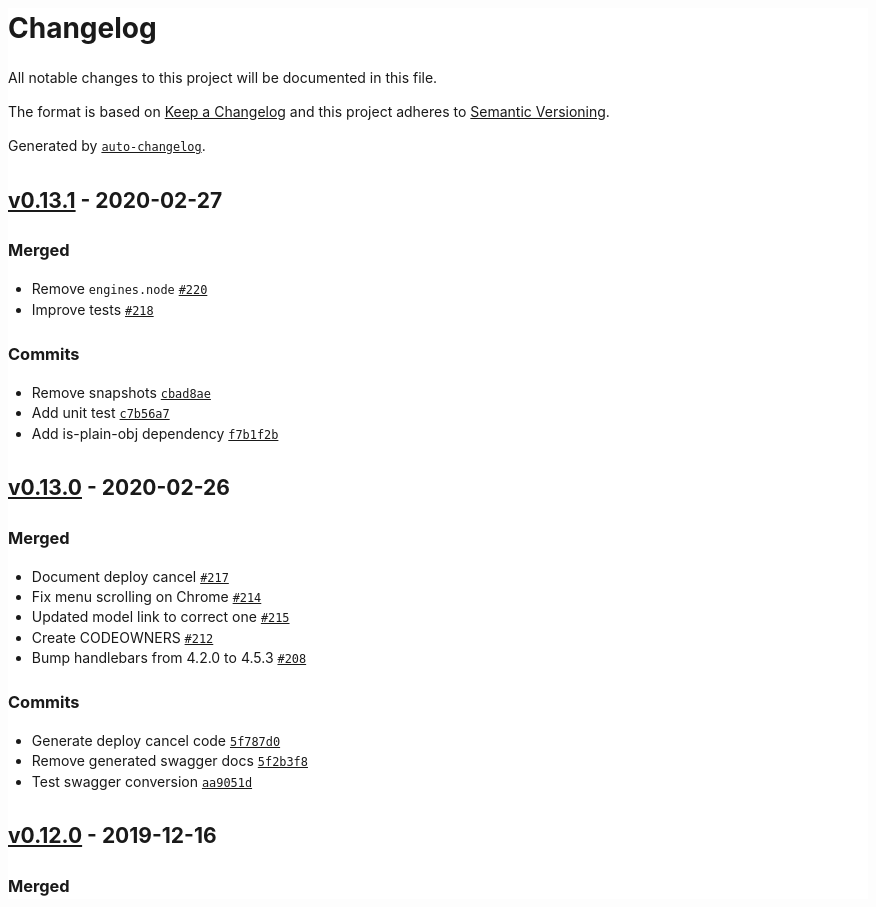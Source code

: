 # Changelog

All notable changes to this project will be documented in this file.

The format is based on [Keep a Changelog](https://keepachangelog.com/en/1.0.0/)
and this project adheres to [Semantic Versioning](https://semver.org/spec/v2.0.0.html).

Generated by [`auto-changelog`](https://github.com/CookPete/auto-changelog).

## [v0.13.1](https://github.com/netlify/open-api/compare/v0.13.0...v0.13.1) - 2020-02-27

### Merged

- Remove `engines.node` [`#220`](https://github.com/netlify/open-api/pull/220)
- Improve tests [`#218`](https://github.com/netlify/open-api/pull/218)

### Commits

- Remove snapshots [`cbad8ae`](https://github.com/netlify/open-api/commit/cbad8ae799ef2713b153f337388ba54c9ecf2edb)
- Add unit test [`c7b56a7`](https://github.com/netlify/open-api/commit/c7b56a77e186bccf76c55ba586a640499aa789e8)
- Add is-plain-obj dependency [`f7b1f2b`](https://github.com/netlify/open-api/commit/f7b1f2b952ce68009988e413c14d47086311a2e8)

## [v0.13.0](https://github.com/netlify/open-api/compare/v0.12.0...v0.13.0) - 2020-02-26

### Merged

- Document deploy cancel [`#217`](https://github.com/netlify/open-api/pull/217)
- Fix menu scrolling on Chrome [`#214`](https://github.com/netlify/open-api/pull/214)
- Updated model link to correct one [`#215`](https://github.com/netlify/open-api/pull/215)
- Create CODEOWNERS [`#212`](https://github.com/netlify/open-api/pull/212)
- Bump handlebars from 4.2.0 to 4.5.3 [`#208`](https://github.com/netlify/open-api/pull/208)

### Commits

- Generate deploy cancel code [`5f787d0`](https://github.com/netlify/open-api/commit/5f787d01ed24064e3a35e712c82f264b90a11e30)
- Remove generated swagger docs [`5f2b3f8`](https://github.com/netlify/open-api/commit/5f2b3f893da4d57ca1cbafa79fb36de7b7cc05ed)
- Test swagger conversion [`aa9051d`](https://github.com/netlify/open-api/commit/aa9051da5b8e1da2ab9b786dd2c36d39e444d6b4)

## [v0.12.0](https://github.com/netlify/open-api/compare/v0.11.4...v0.12.0) - 2019-12-16

### Merged
